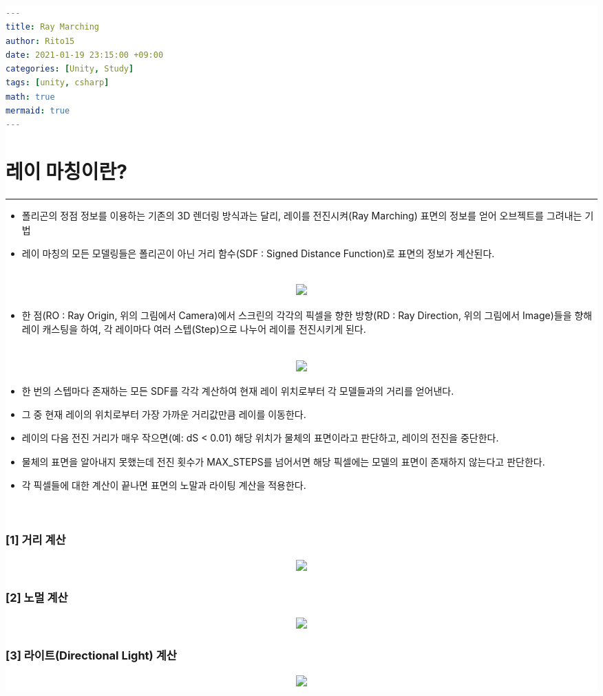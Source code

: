 ```yaml
---
title: Ray Marching
author: Rito15
date: 2021-01-19 23:15:00 +09:00
categories: [Unity, Study]
tags: [unity, csharp]
math: true
mermaid: true
---
```


# 레이 마칭이란?
---

 - 폴리곤의 정점 정보를 이용하는 기존의 3D 렌더링 방식과는 달리, 레이를 전진시켜(Ray Marching) 표면의 정보를 얻어 오브젝트를 그려내는 기법
 
 - 레이 마칭의 모든 모델링들은 폴리곤이 아닌 거리 함수(SDF : Signed Distance Function)로 표면의 정보가 계산된다.

<br>

<center><img src="https://user-images.githubusercontent.com/42164422/104993172-ce0bab00-5a65-11eb-9eda-705de2034f17.png" width="500"></center>
 
 - 한 점(RO : Ray Origin, 위의 그림에서 Camera)에서 스크린의 각각의 픽셀을 향한 방향(RD : Ray Direction, 위의 그림에서 Image)들을 향해
   레이 캐스팅을 하여, 각 레이마다 여러 스텝(Step)으로 나누어 레이를 전진시키게 된다.
   
<br>

<center> <img src="https://user-images.githubusercontent.com/42164422/104993811-c1d41d80-5a66-11eb-9ad3-a861471cce8e.png" width="500"> </center>
   
 - 한 번의 스텝마다 존재하는 모든 SDF를 각각 계산하여 현재 레이 위치로부터 각 모델들과의 거리를 얻어낸다.

 - 그 중 현재 레이의 위치로부터 가장 가까운 거리값만큼 레이를 이동한다.
 
 - 레이의 다음 전진 거리가 매우 작으면(예: dS < 0.01) 해당 위치가 물체의 표면이라고 판단하고, 레이의 전진을 중단한다.
 
 - 물체의 표면을 알아내지 못했는데 전진 횟수가 MAX_STEPS를 넘어서면 해당 픽셀에는 모델의 표면이 존재하지 않는다고 판단한다.
 
 - 각 픽셀들에 대한 계산이 끝나면 표면의 노말과 라이팅 계산을 적용한다.
 
<br>
 
### [1] 거리 계산

 <center><img src="https://user-images.githubusercontent.com/42164422/104995624-f0072c80-5a69-11eb-9888-15b0f89edd41.png" width="500"></center>

### [2] 노멀 계산

 <center><img src="https://user-images.githubusercontent.com/42164422/104995731-1927bd00-5a6a-11eb-8f0b-c63f60abe394.png" width="500"> </center>

### [3] 라이트(Directional Light) 계산

 <center><img src="https://user-images.githubusercontent.com/42164422/104995793-2e045080-5a6a-11eb-86db-8c7601d12846.png" width="500"> </center>
 